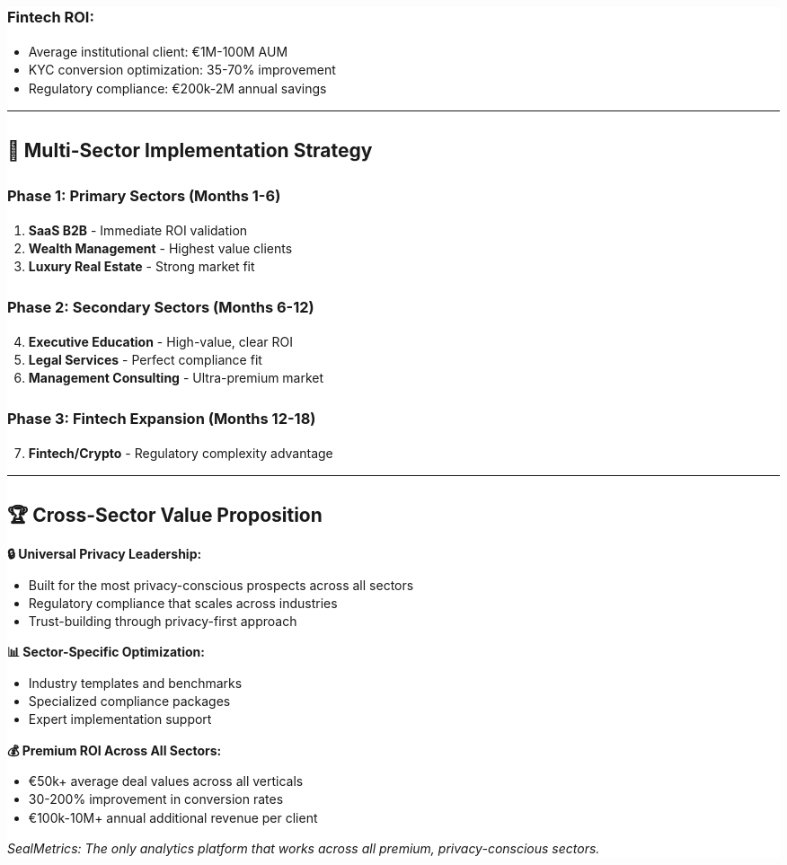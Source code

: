 ### **Fintech ROI:**
- Average institutional client: €1M-100M AUM
- KYC conversion optimization: 35-70% improvement
- Regulatory compliance: €200k-2M annual savings

---

## 🚀 **Multi-Sector Implementation Strategy**

### **Phase 1: Primary Sectors (Months 1-6)**
1. **SaaS B2B** - Immediate ROI validation
2. **Wealth Management** - Highest value clients
3. **Luxury Real Estate** - Strong market fit

### **Phase 2: Secondary Sectors (Months 6-12)**
4. **Executive Education** - High-value, clear ROI
5. **Legal Services** - Perfect compliance fit
6. **Management Consulting** - Ultra-premium market

### **Phase 3: Fintech Expansion (Months 12-18)**
7. **Fintech/Crypto** - Regulatory complexity advantage

---

## 🏆 **Cross-Sector Value Proposition**

**🔒 Universal Privacy Leadership:**
- Built for the most privacy-conscious prospects across all sectors
- Regulatory compliance that scales across industries
- Trust-building through privacy-first approach

**📊 Sector-Specific Optimization:**
- Industry templates and benchmarks
- Specialized compliance packages
- Expert implementation support

**💰 Premium ROI Across All Sectors:**
- €50k+ average deal values across all verticals
- 30-200% improvement in conversion rates
- €100k-10M+ annual additional revenue per client

*SealMetrics: The only analytics platform that works across all premium, privacy-conscious sectors.*